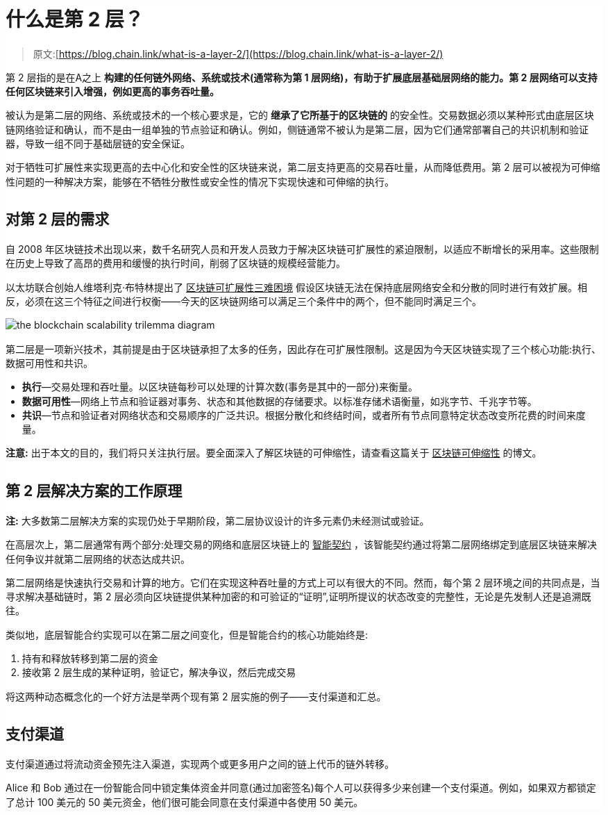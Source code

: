 # 什么是第 2 层？

> 原文:[https://blog.chain.link/what-is-a-layer-2/](https://blog.chain.link/what-is-a-layer-2/)

第 2 层指的是在A[](https://blog.chain.link/what-is-blockchain/)之上 **构建的任何链外网络、系统或技术(通常称为第 1 层网络)，有助于扩展底层基础层网络的能力。第 2 层网络可以支持任何区块链来引入增强，例如更高的事务吞吐量。**

被认为是第二层的网络、系统或技术的一个核心要求是，它的 **继承了它所基于的区块链的** 的安全性。交易数据必须以某种形式由底层区块链网络验证和确认，而不是由一组单独的节点验证和确认。例如，侧链通常不被认为是第二层，因为它们通常部署自己的共识机制和验证器，导致一组不同于基础层链的安全保证。

对于牺牲可扩展性来实现更高的去中心化和安全性的区块链来说，第二层支持更高的交易吞吐量，从而降低费用。第 2 层可以被视为可伸缩性问题的一种解决方案，能够在不牺牲分散性或安全性的情况下实现快速和可伸缩的执行。

## 对第 2 层的需求

自 2008 年区块链技术出现以来，数千名研究人员和开发人员致力于解决区块链可扩展性的紧迫限制，以适应不断增长的采用率。这些限制在历史上导致了高昂的费用和缓慢的执行时间，削弱了区块链的规模经营能力。

以太坊联合创始人维塔利克·布特林提出了 [区块链可扩展性三难困境](https://vitalik.ca/general/2021/04/07/sharding.html) 假设区块链无法在保持底层网络安全和分散的同时进行有效扩展。相反，必须在这三个特征之间进行权衡——今天的区块链网络可以满足三个条件中的两个，但不能同时满足三个。

![the blockchain scalability trilemma diagram](../Images/70c47569bb1f1ca07b4eed6e91f28296.png)

第二层是一项新兴技术，其前提是由于区块链承担了太多的任务，因此存在可扩展性限制。这是因为今天区块链实现了三个核心功能:执行、数据可用性和共识。

*   **执行**—交易处理和吞吐量。以区块链每秒可以处理的计算次数(事务是其中的一部分)来衡量。
*   **数据可用性**—网络上节点和验证器对事务、状态和其他数据的存储要求。以标准存储术语衡量，如兆字节、千兆字节等。
*   **共识**—节点和验证者对网络状态和交易顺序的广泛共识。根据分散化和终结时间，或者所有节点同意特定状态改变所花费的时间来度量。

**注意:** 出于本文的目的，我们将只关注执行层。要全面深入了解区块链的可伸缩性，请查看这篇关于 [区块链可伸缩性](https://blog.chain.link/blockchain-scalability-approaches/) 的博文。

## 第 2 层解决方案的工作原理

**注:** 大多数第二层解决方案的实现仍处于早期阶段，第二层协议设计的许多元素仍未经测试或验证。

在高层次上，第二层通常有两个部分:处理交易的网络和底层区块链上的 [智能契约](https://chain.link/education/smart-contracts) ，该智能契约通过将第二层网络绑定到底层区块链来解决任何争议并就第二层网络的状态达成共识。

第二层网络是快速执行交易和计算的地方。它们在实现这种吞吐量的方式上可以有很大的不同。然而，每个第 2 层环境之间的共同点是，当寻求解决基础链时，第 2 层必须向区块链提供某种加密的和可验证的“证明”,证明所提议的状态改变的完整性，无论是先发制人还是追溯既往。

类似地，底层智能合约实现可以在第二层之间变化，但是智能合约的核心功能始终是:

1.  持有和释放转移到第二层的资金
2.  接收第 2 层生成的某种证明，验证它，解决争议，然后完成交易

将这两种动态概念化的一个好方法是举两个现有第 2 层实施的例子——支付渠道和汇总。  

## 支付渠道

支付渠道通过将流动资金预先注入渠道，实现两个或更多用户之间的链上代币的链外转移。

Alice 和 Bob 通过在一份智能合同中锁定集体资金并同意(通过加密签名)每个人可以获得多少来创建一个支付渠道。例如，如果双方都锁定了总计 100 美元的 50 美元资金，他们很可能会同意在支付渠道中各使用 50 美元。
